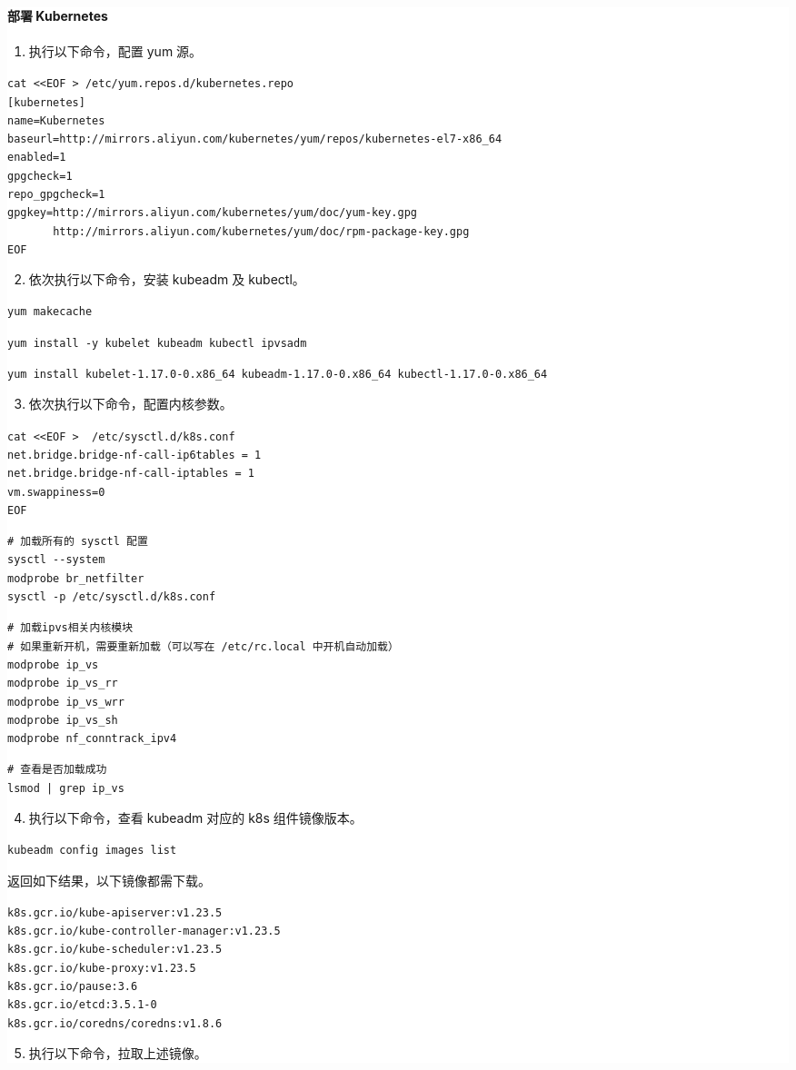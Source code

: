 

#### 部署 Kubernetes
1. 执行以下命令，配置 yum 源。
```shellsession
cat <<EOF > /etc/yum.repos.d/kubernetes.repo
[kubernetes]
name=Kubernetes
baseurl=http://mirrors.aliyun.com/kubernetes/yum/repos/kubernetes-el7-x86_64
enabled=1
gpgcheck=1
repo_gpgcheck=1
gpgkey=http://mirrors.aliyun.com/kubernetes/yum/doc/yum-key.gpg
       http://mirrors.aliyun.com/kubernetes/yum/doc/rpm-package-key.gpg
EOF
```
2. 依次执行以下命令，安装 kubeadm 及 kubectl。
```shellsession
yum makecache
```
```shellsession
yum install -y kubelet kubeadm kubectl ipvsadm
```
```shellsession
yum install kubelet-1.17.0-0.x86_64 kubeadm-1.17.0-0.x86_64 kubectl-1.17.0-0.x86_64
```
3. 依次执行以下命令，配置内核参数。
```shellsession
cat <<EOF >  /etc/sysctl.d/k8s.conf
net.bridge.bridge-nf-call-ip6tables = 1
net.bridge.bridge-nf-call-iptables = 1
vm.swappiness=0
EOF
```
```shellsession
# 加载所有的 sysctl 配置
sysctl --system
modprobe br_netfilter
sysctl -p /etc/sysctl.d/k8s.conf
```
```shellsession
# 加载ipvs相关内核模块
# 如果重新开机，需要重新加载（可以写在 /etc/rc.local 中开机自动加载）
modprobe ip_vs
modprobe ip_vs_rr
modprobe ip_vs_wrr
modprobe ip_vs_sh
modprobe nf_conntrack_ipv4
```
```shellsession
# 查看是否加载成功
lsmod | grep ip_vs
```
4. 执行以下命令，查看 kubeadm 对应的 k8s 组件镜像版本。
```shellsession
kubeadm config images list
```
返回如下结果，以下镜像都需下载。
```shellsession
k8s.gcr.io/kube-apiserver:v1.23.5
k8s.gcr.io/kube-controller-manager:v1.23.5
k8s.gcr.io/kube-scheduler:v1.23.5
k8s.gcr.io/kube-proxy:v1.23.5
k8s.gcr.io/pause:3.6
k8s.gcr.io/etcd:3.5.1-0
k8s.gcr.io/coredns/coredns:v1.8.6
```
5. 执行以下命令，拉取上述镜像。